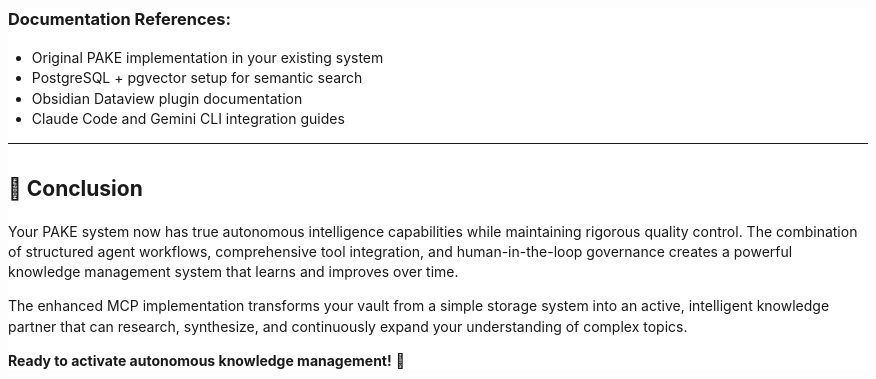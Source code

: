 ### Documentation References:
- Original PAKE implementation in your existing system
- PostgreSQL + pgvector setup for semantic search
- Obsidian Dataview plugin documentation
- Claude Code and Gemini CLI integration guides

---

## 🎉 Conclusion

Your PAKE system now has true autonomous intelligence capabilities while maintaining rigorous quality control. The combination of structured agent workflows, comprehensive tool integration, and human-in-the-loop governance creates a powerful knowledge management system that learns and improves over time.

The enhanced MCP implementation transforms your vault from a simple storage system into an active, intelligent knowledge partner that can research, synthesize, and continuously expand your understanding of complex topics.

**Ready to activate autonomous knowledge management!** 🚀
